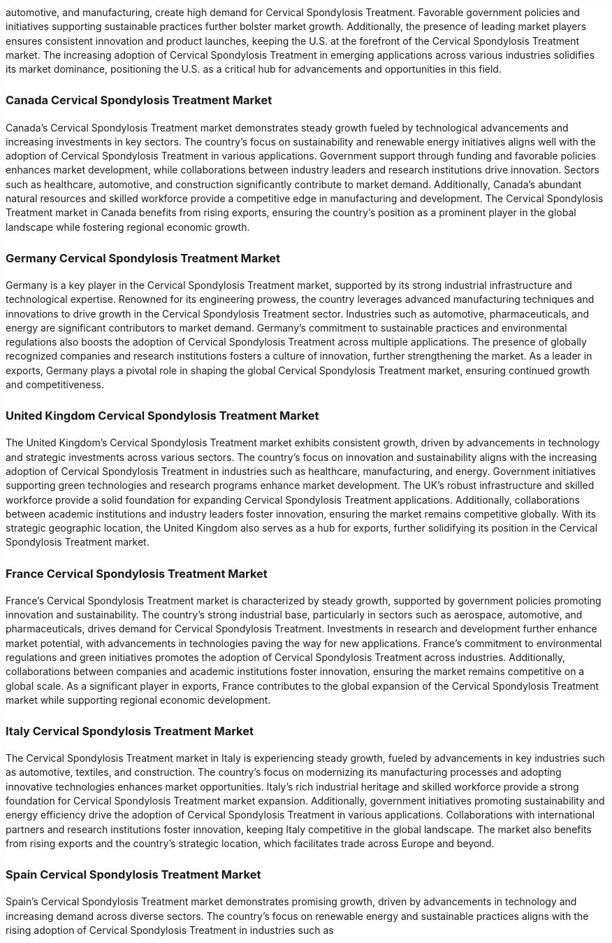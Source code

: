 automotive, and manufacturing, create high demand for Cervical Spondylosis Treatment. Favorable government policies and initiatives supporting sustainable practices further bolster market growth. Additionally, the presence of leading market players ensures consistent innovation and product launches, keeping the U.S. at the forefront of the Cervical Spondylosis Treatment market. The increasing adoption of Cervical Spondylosis Treatment in emerging applications across various industries solidifies its market dominance, positioning the U.S. as a critical hub for advancements and opportunities in this field.</p><h3>Canada Cervical Spondylosis Treatment Market</h3><p>Canada&rsquo;s Cervical Spondylosis Treatment market demonstrates steady growth fueled by technological advancements and increasing investments in key sectors. The country&rsquo;s focus on sustainability and renewable energy initiatives aligns well with the adoption of Cervical Spondylosis Treatment in various applications. Government support through funding and favorable policies enhances market development, while collaborations between industry leaders and research institutions drive innovation. Sectors such as healthcare, automotive, and construction significantly contribute to market demand. Additionally, Canada&rsquo;s abundant natural resources and skilled workforce provide a competitive edge in manufacturing and development. The Cervical Spondylosis Treatment market in Canada benefits from rising exports, ensuring the country&rsquo;s position as a prominent player in the global landscape while fostering regional economic growth.</p><h3>Germany Cervical Spondylosis Treatment Market</h3><p>Germany is a key player in the Cervical Spondylosis Treatment market, supported by its strong industrial infrastructure and technological expertise. Renowned for its engineering prowess, the country leverages advanced manufacturing techniques and innovations to drive growth in the Cervical Spondylosis Treatment sector. Industries such as automotive, pharmaceuticals, and energy are significant contributors to market demand. Germany&rsquo;s commitment to sustainable practices and environmental regulations also boosts the adoption of Cervical Spondylosis Treatment across multiple applications. The presence of globally recognized companies and research institutions fosters a culture of innovation, further strengthening the market. As a leader in exports, Germany plays a pivotal role in shaping the global Cervical Spondylosis Treatment market, ensuring continued growth and competitiveness.</p><h3>United Kingdom Cervical Spondylosis Treatment Market</h3><p>The United Kingdom&rsquo;s Cervical Spondylosis Treatment market exhibits consistent growth, driven by advancements in technology and strategic investments across various sectors. The country&rsquo;s focus on innovation and sustainability aligns with the increasing adoption of Cervical Spondylosis Treatment in industries such as healthcare, manufacturing, and energy. Government initiatives supporting green technologies and research programs enhance market development. The UK&rsquo;s robust infrastructure and skilled workforce provide a solid foundation for expanding Cervical Spondylosis Treatment applications. Additionally, collaborations between academic institutions and industry leaders foster innovation, ensuring the market remains competitive globally. With its strategic geographic location, the United Kingdom also serves as a hub for exports, further solidifying its position in the Cervical Spondylosis Treatment market.</p><h3>France Cervical Spondylosis Treatment Market</h3><p>France&rsquo;s Cervical Spondylosis Treatment market is characterized by steady growth, supported by government policies promoting innovation and sustainability. The country&rsquo;s strong industrial base, particularly in sectors such as aerospace, automotive, and pharmaceuticals, drives demand for Cervical Spondylosis Treatment. Investments in research and development further enhance market potential, with advancements in technologies paving the way for new applications. France&rsquo;s commitment to environmental regulations and green initiatives promotes the adoption of Cervical Spondylosis Treatment across industries. Additionally, collaborations between companies and academic institutions foster innovation, ensuring the market remains competitive on a global scale. As a significant player in exports, France contributes to the global expansion of the Cervical Spondylosis Treatment market while supporting regional economic development.</p><h3>Italy Cervical Spondylosis Treatment Market</h3><p>The Cervical Spondylosis Treatment market in Italy is experiencing steady growth, fueled by advancements in key industries such as automotive, textiles, and construction. The country&rsquo;s focus on modernizing its manufacturing processes and adopting innovative technologies enhances market opportunities. Italy&rsquo;s rich industrial heritage and skilled workforce provide a strong foundation for Cervical Spondylosis Treatment market expansion. Additionally, government initiatives promoting sustainability and energy efficiency drive the adoption of Cervical Spondylosis Treatment in various applications. Collaborations with international partners and research institutions foster innovation, keeping Italy competitive in the global landscape. The market also benefits from rising exports and the country&rsquo;s strategic location, which facilitates trade across Europe and beyond.</p><h3>Spain Cervical Spondylosis Treatment Market</h3><p>Spain&rsquo;s Cervical Spondylosis Treatment market demonstrates promising growth, driven by advancements in technology and increasing demand across diverse sectors. The country&rsquo;s focus on renewable energy and sustainable practices aligns with the rising adoption of Cervical Spondylosis Treatment in industries such as